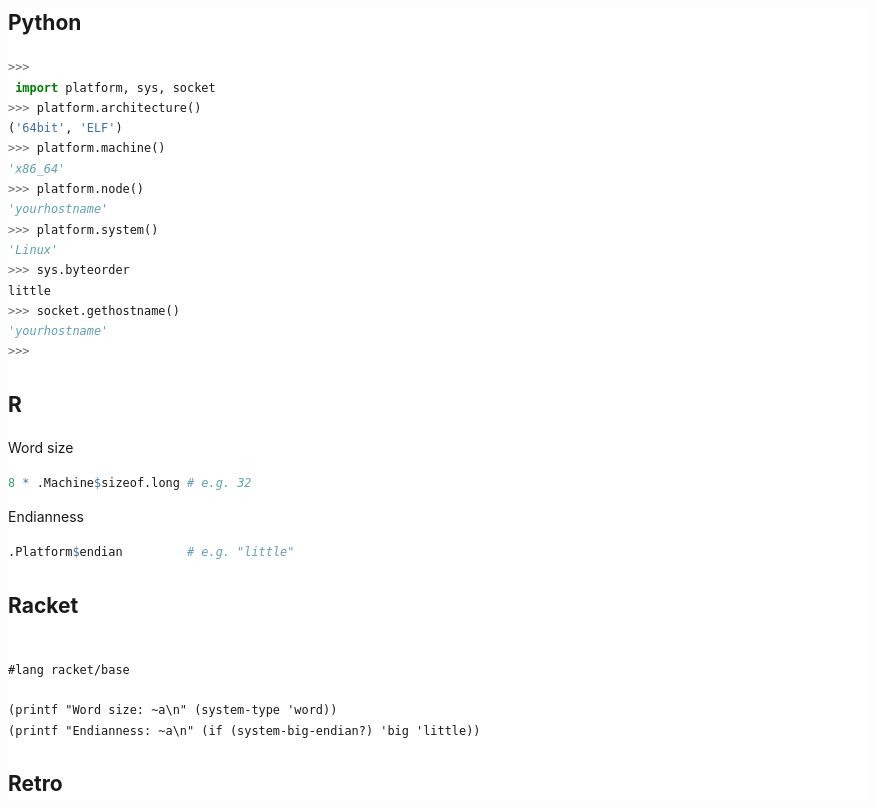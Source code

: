 

## Python


```python
>>>
 import platform, sys, socket
>>> platform.architecture()
('64bit', 'ELF')
>>> platform.machine()
'x86_64'
>>> platform.node()
'yourhostname'
>>> platform.system()
'Linux'
>>> sys.byteorder
little
>>> socket.gethostname()
'yourhostname'
>>>
```



## R

Word size

```R
8 * .Machine$sizeof.long # e.g. 32
```

Endianness

```R
.Platform$endian         # e.g. "little"
```



## Racket


```Racket

#lang racket/base

(printf "Word size: ~a\n" (system-type 'word))
(printf "Endianness: ~a\n" (if (system-big-endian?) 'big 'little))

```



## Retro
